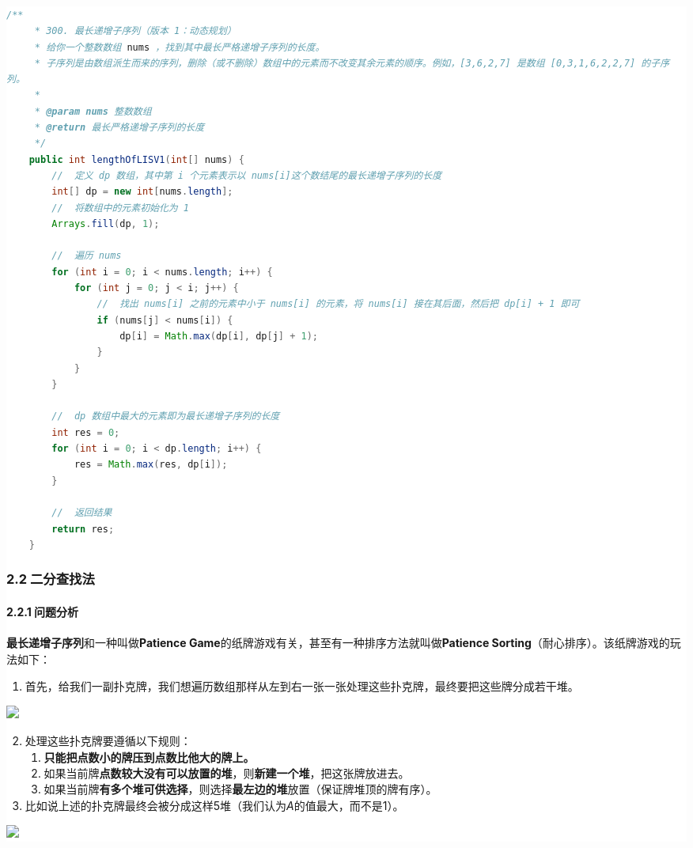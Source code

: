```java
/**
     * 300. 最长递增子序列（版本 1：动态规划）
     * 给你一个整数数组 nums ，找到其中最长严格递增子序列的长度。
     * 子序列是由数组派生而来的序列，删除（或不删除）数组中的元素而不改变其余元素的顺序。例如，[3,6,2,7] 是数组 [0,3,1,6,2,2,7] 的子序列。
     *
     * @param nums 整数数组
     * @return 最长严格递增子序列的长度
     */
    public int lengthOfLISV1(int[] nums) {
        //  定义 dp 数组，其中第 i 个元素表示以 nums[i]这个数结尾的最长递增子序列的长度
        int[] dp = new int[nums.length];
        //  将数组中的元素初始化为 1
        Arrays.fill(dp, 1);

        //  遍历 nums
        for (int i = 0; i < nums.length; i++) {
            for (int j = 0; j < i; j++) {
                //  找出 nums[i] 之前的元素中小于 nums[i] 的元素，将 nums[i] 接在其后面，然后把 dp[i] + 1 即可
                if (nums[j] < nums[i]) {
                    dp[i] = Math.max(dp[i], dp[j] + 1);
                }
            }
        }

        //  dp 数组中最大的元素即为最长递增子序列的长度
        int res = 0;
        for (int i = 0; i < dp.length; i++) {
            res = Math.max(res, dp[i]);
        }

        //  返回结果
        return res;
    }
```

### 2.2 二分查找法

#### 2.2.1 问题分析

**最长递增子序列**和一种叫做**Patience Game**的纸牌游戏有关，甚至有一种排序方法就叫做**Patience Sorting**（耐心排序）。该纸牌游戏的玩法如下：

1. 首先，给我们一副扑克牌，我们想遍历数组那样从左到右一张一张处理这些扑克牌，最终要把这些牌分成若干堆。

![](../../../media/202104/2021-04-04_210817.png)

2. 处理这些扑克牌要遵循以下规则：
   1. **只能把点数小的牌压到点数比他大的牌上。**
   2. 如果当前牌**点数较大没有可以放置的堆**，则**新建一个堆**，把这张牌放进去。
   3. 如果当前牌**有多个堆可供选择**，则选择**最左边的堆**放置（保证牌堆顶的牌有序）。
3. 比如说上述的扑克牌最终会被分成这样5堆（我们认为$A$的值最大，而不是1）。

![](../../../media/202104/2021-04-04_211338.png)
